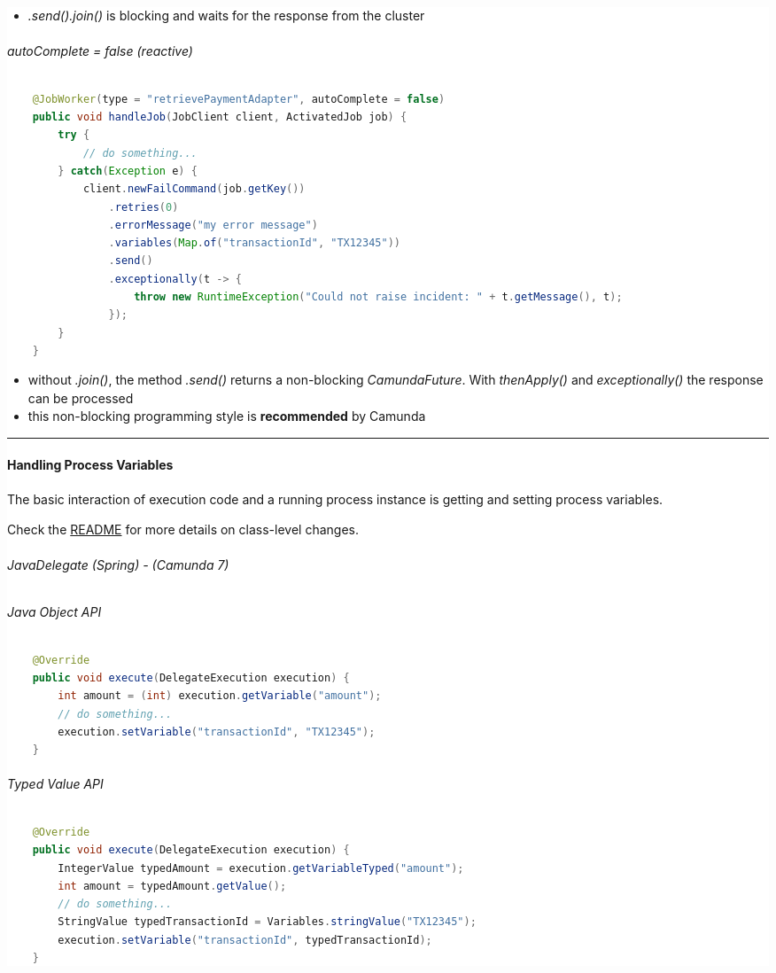 -   _.send().join()_ is blocking and waits for the response from the cluster

###### autoComplete = false (reactive)

```java
    @JobWorker(type = "retrievePaymentAdapter", autoComplete = false)
    public void handleJob(JobClient client, ActivatedJob job) {
        try {
            // do something...
        } catch(Exception e) {
            client.newFailCommand(job.getKey())
                .retries(0)
                .errorMessage("my error message")
                .variables(Map.of("transactionId", "TX12345"))
                .send()
                .exceptionally(t -> {
                    throw new RuntimeException("Could not raise incident: " + t.getMessage(), t);
                });
        }
    }
```

-   without _.join()_, the method _.send()_ returns a non-blocking _CamundaFuture_. With _thenApply()_ and _exceptionally()_ the response can be processed
-   this non-blocking programming style is **recommended** by Camunda

---

#### Handling Process Variables

The basic interaction of execution code and a running process instance is getting and setting process variables.

Check the [README](./README.md) for more details on class-level changes.

###### JavaDelegate (Spring) - (Camunda 7)

###### Java Object API

```java
    @Override
    public void execute(DelegateExecution execution) {
        int amount = (int) execution.getVariable("amount");
        // do something...
        execution.setVariable("transactionId", "TX12345");
    }
```

###### Typed Value API

```java
    @Override
    public void execute(DelegateExecution execution) {
        IntegerValue typedAmount = execution.getVariableTyped("amount");
        int amount = typedAmount.getValue();
        // do something...
        StringValue typedTransactionId = Variables.stringValue("TX12345");
        execution.setVariable("transactionId", typedTransactionId);
    }
```
